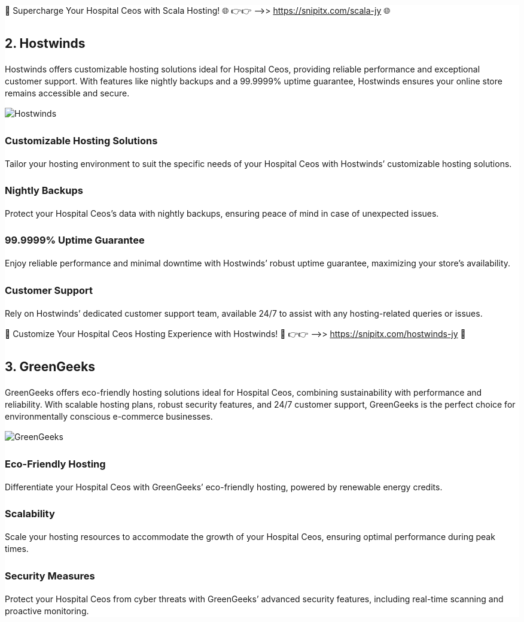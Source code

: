 🚀 Supercharge Your Hospital Ceos with Scala Hosting! 🌐
👉👉 -->> https://snipitx.com/scala-jy 🌐

## 2. Hostwinds

Hostwinds offers customizable hosting solutions ideal for Hospital Ceos, providing reliable performance and exceptional customer support. With features like nightly backups and a 99.9999% uptime guarantee, Hostwinds ensures your online store remains accessible and secure.

![Hostwinds](https://i.imgur.com/53aSNXx.jpeg "Hostwinds Hosting")

### Customizable Hosting Solutions
Tailor your hosting environment to suit the specific needs of your Hospital Ceos with Hostwinds’ customizable hosting solutions.

### Nightly Backups
Protect your Hospital Ceos’s data with nightly backups, ensuring peace of mind in case of unexpected issues.

### 99.9999% Uptime Guarantee
Enjoy reliable performance and minimal downtime with Hostwinds’ robust uptime guarantee, maximizing your store’s availability.

### Customer Support
Rely on Hostwinds’ dedicated customer support team, available 24/7 to assist with any hosting-related queries or issues.

🌟 Customize Your Hospital Ceos Hosting Experience with Hostwinds! 🚀
👉👉 -->> https://snipitx.com/hostwinds-jy 🚀


## 3. GreenGeeks

GreenGeeks offers eco-friendly hosting solutions ideal for Hospital Ceos, combining sustainability with performance and reliability. With scalable hosting plans, robust security features, and 24/7 customer support, GreenGeeks is the perfect choice for environmentally conscious e-commerce businesses.

![GreenGeeks](https://i.imgur.com/eEwuntu.jpg "GreenGeeks Hosting")

### Eco-Friendly Hosting
Differentiate your Hospital Ceos with GreenGeeks’ eco-friendly hosting, powered by renewable energy credits.

### Scalability
Scale your hosting resources to accommodate the growth of your Hospital Ceos, ensuring optimal performance during peak times.

### Security Measures
Protect your Hospital Ceos from cyber threats with GreenGeeks’ advanced security features, including real-time scanning and proactive monitoring.
